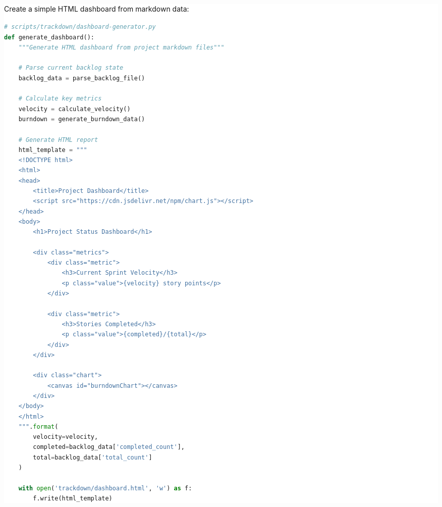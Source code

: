 Create a simple HTML dashboard from markdown data:

```python
# scripts/trackdown/dashboard-generator.py
def generate_dashboard():
    """Generate HTML dashboard from project markdown files"""
    
    # Parse current backlog state
    backlog_data = parse_backlog_file()
    
    # Calculate key metrics
    velocity = calculate_velocity()
    burndown = generate_burndown_data()
    
    # Generate HTML report
    html_template = """
    <!DOCTYPE html>
    <html>
    <head>
        <title>Project Dashboard</title>
        <script src="https://cdn.jsdelivr.net/npm/chart.js"></script>
    </head>
    <body>
        <h1>Project Status Dashboard</h1>
        
        <div class="metrics">
            <div class="metric">
                <h3>Current Sprint Velocity</h3>
                <p class="value">{velocity} story points</p>
            </div>
            
            <div class="metric">
                <h3>Stories Completed</h3>
                <p class="value">{completed}/{total}</p>
            </div>
        </div>
        
        <div class="chart">
            <canvas id="burndownChart"></canvas>
        </div>
    </body>
    </html>
    """.format(
        velocity=velocity,
        completed=backlog_data['completed_count'],
        total=backlog_data['total_count']
    )
    
    with open('trackdown/dashboard.html', 'w') as f:
        f.write(html_template)
```
